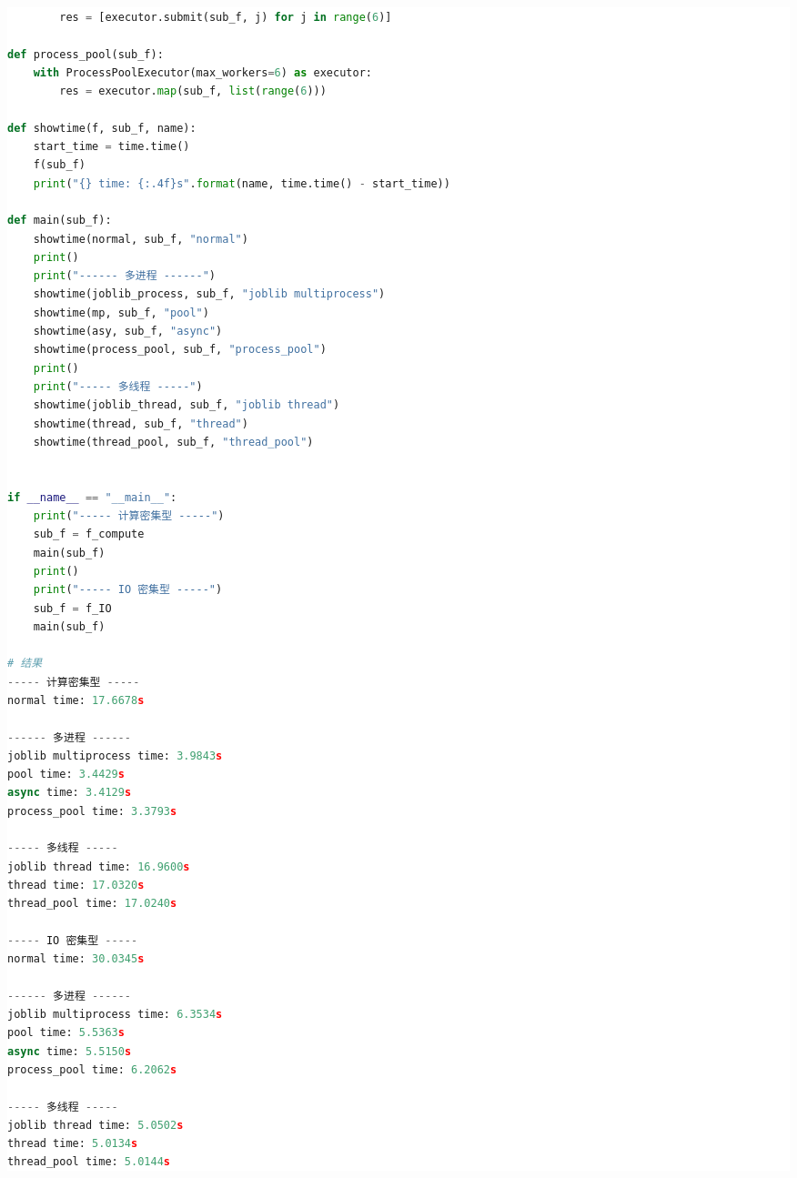 ```python
        res = [executor.submit(sub_f, j) for j in range(6)]

def process_pool(sub_f):
    with ProcessPoolExecutor(max_workers=6) as executor:
        res = executor.map(sub_f, list(range(6)))

def showtime(f, sub_f, name):
    start_time = time.time()
    f(sub_f)
    print("{} time: {:.4f}s".format(name, time.time() - start_time))

def main(sub_f):
    showtime(normal, sub_f, "normal")
    print()
    print("------ 多进程 ------")
    showtime(joblib_process, sub_f, "joblib multiprocess")
    showtime(mp, sub_f, "pool")
    showtime(asy, sub_f, "async")
    showtime(process_pool, sub_f, "process_pool")
    print()
    print("----- 多线程 -----")
    showtime(joblib_thread, sub_f, "joblib thread")
    showtime(thread, sub_f, "thread")
    showtime(thread_pool, sub_f, "thread_pool")


if __name__ == "__main__":
    print("----- 计算密集型 -----")
    sub_f = f_compute
    main(sub_f)
    print()
    print("----- IO 密集型 -----")
    sub_f = f_IO
    main(sub_f)
    
# 结果
----- 计算密集型 -----
normal time: 17.6678s

------ 多进程 ------
joblib multiprocess time: 3.9843s
pool time: 3.4429s
async time: 3.4129s
process_pool time: 3.3793s

----- 多线程 -----
joblib thread time: 16.9600s
thread time: 17.0320s
thread_pool time: 17.0240s

----- IO 密集型 -----
normal time: 30.0345s

------ 多进程 ------
joblib multiprocess time: 6.3534s
pool time: 5.5363s
async time: 5.5150s
process_pool time: 6.2062s

----- 多线程 -----
joblib thread time: 5.0502s
thread time: 5.0134s
thread_pool time: 5.0144s
```